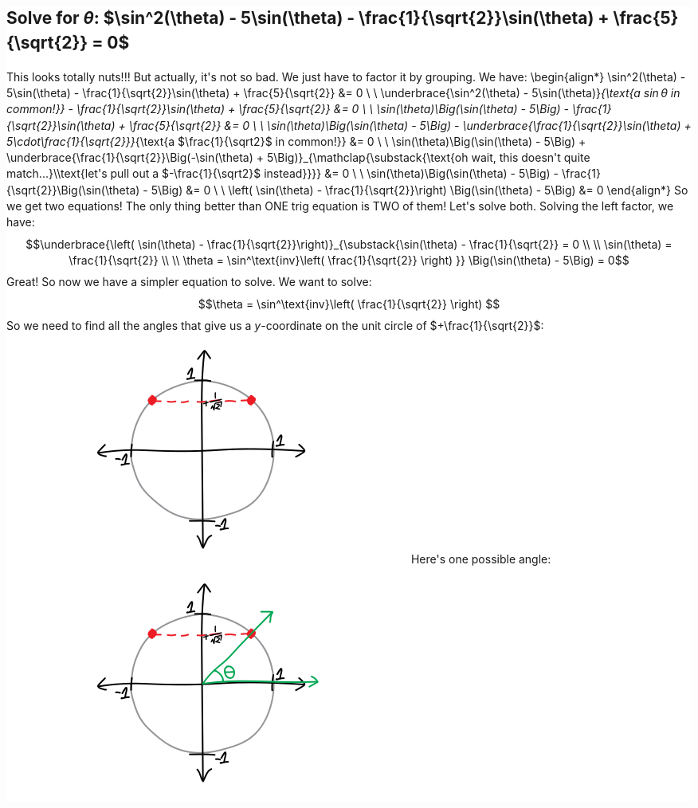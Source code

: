 ## Solve for $\theta$: $\sin^2(\theta) - 5\sin(\theta) - \frac{1}{\sqrt{2}}\sin(\theta) + \frac{5}{\sqrt{2}} = 0$

This looks totally nuts!!! But actually, it's not so bad. We just have to factor it by grouping. We have:
\begin{align*}
\sin^2(\theta) - 5\sin(\theta) - \frac{1}{\sqrt{2}}\sin(\theta) + \frac{5}{\sqrt{2}} &= 0 \\ \\
\underbrace{\sin^2(\theta) - 5\sin(\theta)}_{\text{a $\sin\theta$ in common!}} - \frac{1}{\sqrt{2}}\sin(\theta) + \frac{5}{\sqrt{2}} &= 0 \\ \\
\sin(\theta)\Big(\sin(\theta) - 5\Big) - \frac{1}{\sqrt{2}}\sin(\theta) + \frac{5}{\sqrt{2}} &= 0 \\ \\
\sin(\theta)\Big(\sin(\theta) - 5\Big) - \underbrace{\frac{1}{\sqrt{2}}\sin(\theta) + 5\cdot\frac{1}{\sqrt{2}}}_{\text{a $\frac{1}{\sqrt2}$ in common!}} &= 0 \\ \\
\sin(\theta)\Big(\sin(\theta) - 5\Big) + \underbrace{\frac{1}{\sqrt{2}}\Big(-\sin(\theta) + 5\Big)}_{\mathclap{\substack{\text{oh wait, this doesn't quite match...}\\\text{let's pull out a $-\frac{1}{\sqrt2}$ instead}}}} &= 0 \\ \\
\sin(\theta)\Big(\sin(\theta) - 5\Big) - \frac{1}{\sqrt{2}}\Big(\sin(\theta) - 5\Big) &= 0 \\ \\
\left( \sin(\theta) - \frac{1}{\sqrt{2}}\right) \Big(\sin(\theta) - 5\Big) &= 0
\end{align*}
So we get two equations! The only thing better than ONE trig equation is TWO of them! Let's solve both. Solving the left factor, we have:
$$\underbrace{\left( \sin(\theta) - \frac{1}{\sqrt{2}}\right)}_{\substack{\sin(\theta) - \frac{1}{\sqrt{2}} =  0 \\ \\ \sin(\theta) = \frac{1}{\sqrt{2}} \\ \\ \theta = \sin^\text{inv}\left(  \frac{1}{\sqrt{2}} \right)  }} \Big(\sin(\theta) - 5\Big) = 0$$
Great! So now we have a simpler equation to solve. We want to solve:
$$\theta = \sin^\text{inv}\left(  \frac{1}{\sqrt{2}} \right) $$
So we need to find all the angles that give us a $y$-coordinate on the unit circle of  $+\frac{1}{\sqrt{2}}$:
![](trig-quadratic-problem-2-1.svg)
Here's one possible angle:
![](trig-quadratic-problem-2-2.svg)